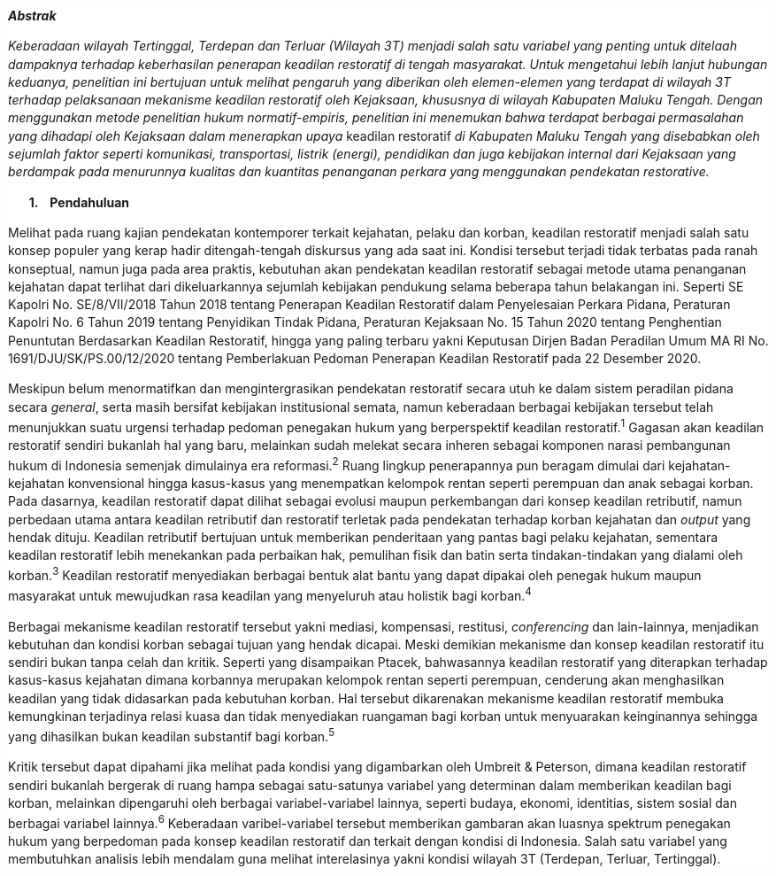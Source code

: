 <p><span class="font2" style="font-weight:bold;font-style:italic;">Abstrak</span></p>
<p><span class="font0" style="font-style:italic;">Keberadaan wilayah Tertinggal, Terdepan dan Terluar (Wilayah 3T) menjadi salah satu variabel yang penting untuk ditelaah dampaknya terhadap keberhasilan penerapan keadilan restoratif di tengah masyarakat. Untuk mengetahui lebih lanjut hubungan keduanya, penelitian ini bertujuan untuk melihat pengaruh yang diberikan oleh elemen-elemen yang terdapat di wilayah 3T terhadap pelaksanaan mekanisme keadilan restoratif oleh Kejaksaan, khususnya di wilayah Kabupaten Maluku Tengah. Dengan menggunakan metode penelitian hukum normatif-empiris, penelitian ini menemukan bahwa terdapat berbagai permasalahan yang dihadapi oleh Kejaksaan dalam menerapkan upaya</span><span class="font0"> keadilan restoratif </span><span class="font0" style="font-style:italic;">di Kabupaten Maluku Tengah yang disebabkan oleh sejumlah faktor seperti komunikasi, transportasi, listrik (energi), pendidikan dan juga kebijakan internal dari Kejaksaan yang berdampak pada menurunnya kualitas dan kuantitas penanganan perkara yang menggunakan pendekatan restorative.</span></p>
<ul style="list-style:none;"><li>
<p><span class="font2" style="font-weight:bold;">1. &nbsp;&nbsp;&nbsp;Pendahuluan</span></p></li></ul>
<p><span class="font1">Melihat pada ruang kajian pendekatan kontemporer terkait kejahatan, pelaku dan korban, keadilan restoratif menjadi salah satu konsep populer yang kerap hadir ditengah-tengah diskursus yang ada saat ini. Kondisi tersebut terjadi tidak terbatas pada ranah konseptual, namun juga pada area praktis, kebutuhan akan pendekatan keadilan restoratif sebagai metode utama penanganan kejahatan dapat terlihat dari dikeluarkannya sejumlah kebijakan pendukung selama beberapa tahun belakangan ini. Seperti SE Kapolri No. SE/8/VII/2018 Tahun 2018 tentang Penerapan Keadilan Restoratif dalam Penyelesaian Perkara Pidana, Peraturan Kapolri No. 6 Tahun 2019 tentang Penyidikan Tindak Pidana, Peraturan Kejaksaan No. 15 Tahun 2020 tentang Penghentian Penuntutan Berdasarkan Keadilan Restoratif, hingga yang paling terbaru yakni Keputusan Dirjen Badan Peradilan Umum MA RI No. 1691/DJU/SK/PS.00/12/2020 tentang Pemberlakuan Pedoman Penerapan Keadilan Restoratif pada 22 Desember 2020.</span></p>
<p><span class="font1">Meskipun belum menormatifkan dan mengintergrasikan pendekatan restoratif secara utuh ke dalam sistem peradilan pidana secara </span><span class="font1" style="font-style:italic;">general</span><span class="font1">, serta masih bersifat kebijakan institusional semata, namun keberadaan berbagai kebijakan tersebut telah menunjukkan suatu urgensi terhadap pedoman penegakan hukum yang berperspektif keadilan restoratif.<sup>1</sup> Gagasan akan keadilan restoratif sendiri bukanlah hal yang baru, melainkan sudah melekat secara inheren sebagai komponen narasi pembangunan hukum di Indonesia semenjak dimulainya era reformasi.<sup>2</sup> Ruang lingkup penerapannya pun beragam dimulai dari kejahatan-kejahatan konvensional hingga kasus-kasus yang menempatkan kelompok rentan seperti perempuan dan anak sebagai korban. Pada dasarnya, keadilan restoratif dapat dilihat sebagai evolusi maupun perkembangan dari konsep keadilan retributif, namun perbedaan utama antara keadilan retributif dan restoratif terletak pada pendekatan terhadap korban kejahatan dan </span><span class="font1" style="font-style:italic;">output</span><span class="font1"> yang hendak dituju. Keadilan retributif bertujuan untuk memberikan penderitaan yang pantas bagi pelaku kejahatan, sementara keadilan restoratif lebih menekankan pada perbaikan hak, pemulihan fisik dan batin serta tindakan-tindakan yang dialami oleh korban.<sup>3</sup> Keadilan restoratif menyediakan berbagai bentuk alat bantu yang dapat dipakai oleh penegak hukum maupun masyarakat untuk mewujudkan rasa keadilan yang menyeluruh atau holistik bagi korban.<sup>4</sup></span></p>
<p><span class="font1">Berbagai mekanisme keadilan restoratif tersebut yakni mediasi, kompensasi, restitusi, </span><span class="font1" style="font-style:italic;">conferencing</span><span class="font1"> dan lain-lainnya, menjadikan kebutuhan dan kondisi korban sebagai tujuan yang hendak dicapai. Meski demikian mekanisme dan konsep keadilan restoratif itu sendiri bukan tanpa celah dan kritik. Seperti yang disampaikan Ptacek, bahwasannya keadilan restoratif yang diterapkan terhadap kasus-kasus kejahatan dimana korbannya merupakan kelompok rentan seperti perempuan, cenderung akan menghasilkan keadilan yang tidak didasarkan pada kebutuhan korban. Hal tersebut dikarenakan mekanisme keadilan restoratif membuka kemungkinan terjadinya relasi kuasa dan tidak menyediakan ruangaman bagi korban untuk menyuarakan keinginannya sehingga yang dihasilkan bukan keadilan substantif bagi korban.<sup>5</sup></span></p>
<p><span class="font1">Kritik tersebut dapat dipahami jika melihat pada kondisi yang digambarkan oleh Umbreit &amp;&nbsp;Peterson, dimana keadilan restoratif sendiri bukanlah bergerak di ruang hampa sebagai satu-satunya variabel yang determinan dalam memberikan keadilan bagi korban, melainkan dipengaruhi oleh berbagai variabel-variabel lainnya, seperti budaya, ekonomi, identitias, sistem sosial dan berbagai variabel lainnya.<sup>6</sup> Keberadaan varibel-variabel tersebut memberikan gambaran akan luasnya spektrum penegakan hukum yang berpedoman pada konsep keadilan restoratif dan terkait dengan kondisi di Indonesia. Salah satu variabel yang membutuhkan analisis lebih mendalam guna melihat interelasinya yakni kondisi wilayah 3T (Terdepan, Terluar, Tertinggal).</span></p>